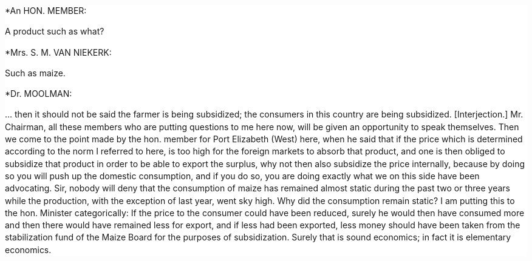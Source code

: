 </speech>

<speech by="#hon_member">

<from>*An <person refersTo="hansard_za">HON. MEMBER</person>:</from>

<p>A product such as what?</p>

</speech>

<speech by="#van_niekerk">

<from>*Mrs. <person refersTo="hansard_za">S. M. VAN NIEKERK</person>:</from>

<p>Such as maize.</p>

</speech>

<speech by="#moolman">

<from>*Dr. <person refersTo="hansard_za">MOOLMAN</person>:</from>

<p>&#x2026; then it should not be said the farmer is being subsidized; the consumers in this country are being subsidized. [Interjection.] Mr. Chairman, all these members who are putting questions to me here now, will be given an opportunity to speak themselves. Then we come to the point made by the hon. member for Port Elizabeth (West) here, when he said that if the price which is determined according to the norm I referred to here, is too high for the foreign markets to absorb that product, and one is then obliged to subsidize that product in order to be able to export the surplus, why not then also subsidize the price internally, because by doing so you will push up the domestic consumption, and if you do so, you are doing exactly what we on this side have been advocating. Sir, nobody will deny that the consumption of maize has remained almost static during the past two or three years while the production, with the exception of last year, went sky high. Why did the consumption remain static? I am putting this to the hon. Minister categorically: If the price to the consumer could have been reduced, surely he would then have consumed more and then there would have remained less for export, and if less had been exported, less money should have been taken from the stabilization fund of the Maize Board for the purposes of subsidization. Surely that is sound economics; in fact it is elementary economics.</p>

